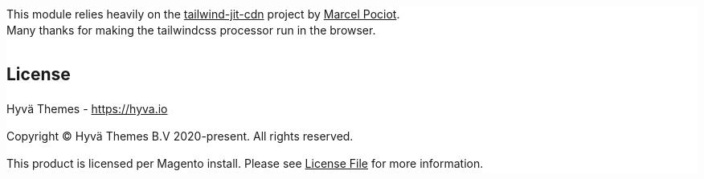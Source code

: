 This module relies heavily on the [tailwind-jit-cdn](https://github.com/beyondcode/tailwindcss-jit-cdn) project by [Marcel Pociot](https://github.com/mpociot).  
Many thanks for making the tailwindcss processor run in the browser.


## License

Hyvä Themes - https://hyva.io

Copyright © Hyvä Themes B.V 2020-present. All rights reserved.

This product is licensed per Magento install. Please see [License File](LICENSE.md) for more information.

[ico-compatibility]: https://img.shields.io/badge/magento-%202.4-brightgreen.svg?logo=magento&longCache=true&style=flat-square
